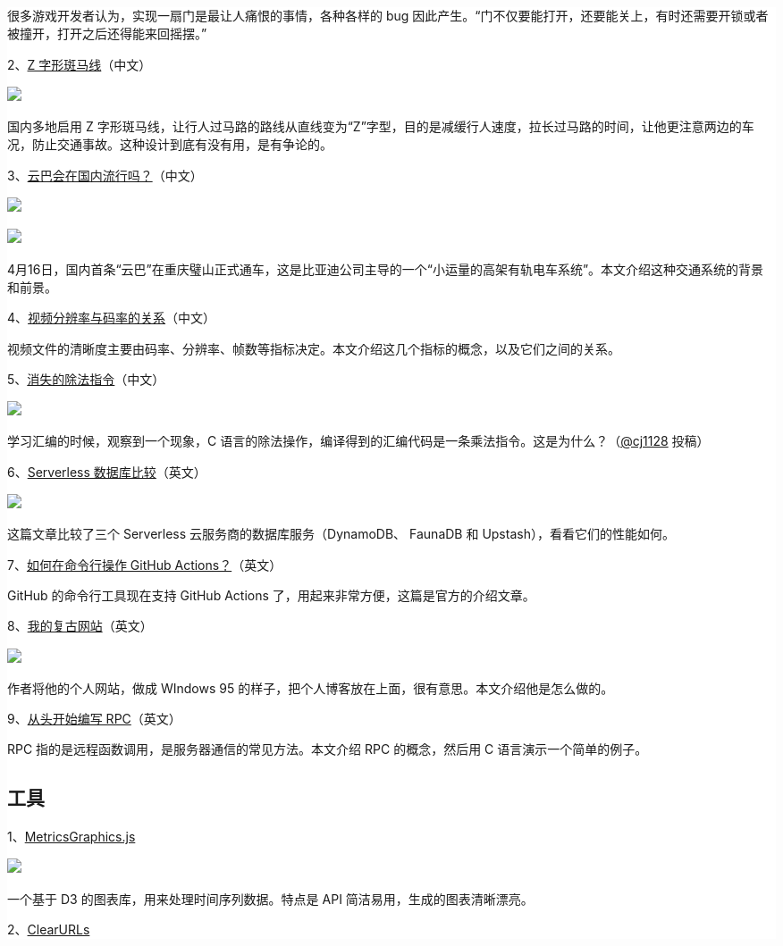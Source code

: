 很多游戏开发者认为，实现一扇门是最让人痛恨的事情，各种各样的 bug 因此产生。“门不仅要能打开，还要能关上，有时还需要开锁或者被撞开，打开之后还得能来回摇摆。”

2、[Z 字形斑马线](https://mp.weixin.qq.com/s/xZN419WSw3zrCYjyqw2S0g)（中文）

![](https://cdn.beea.com/blogimg/asset/202104/bg2021041413.jpg)

国内多地启用 Z 字形斑马线，让行人过马路的路线从直线变为“Z”字型，目的是减缓行人速度，拉长过马路的时间，让他更注意两边的车况，防止交通事故。这种设计到底有没有用，是有争论的。

3、[云巴会在国内流行吗？](https://finance.sina.com.cn/tech/2021-04-16/doc-ikmxzfmk7228054.shtml)（中文）

![](https://cdn.beea.com/blogimg/asset/202104/bg2021041820.jpg)

![](https://cdn.beea.com/blogimg/asset/202104/bg2021041821.jpg)

4月16日，国内首条“云巴”在重庆璧山正式通车，这是比亚迪公司主导的一个“小运量的高架有轨电车系统”。本文介绍这种交通系统的背景和前景。

4、[视频分辨率与码率的关系](https://support.shangzhibo.tv/hc/kb/article/1028655/)（中文）

视频文件的清晰度主要由码率、分辨率、帧数等指标决定。本文介绍这几个指标的概念，以及它们之间的关系。

5、[消失的除法指令](https://cjting.me/the-missing-div-instruction-part1/)（中文）

![](https://cdn.beea.com/blogimg/asset/202104/bg2021042612.jpg)

学习汇编的时候，观察到一个现象，C 语言的除法操作，编译得到的汇编代码是一条乘法指令。这是为什么？（[@cj1128](https://github.com/ruanyf/weekly/issues/1738) 投稿）

6、[Serverless 数据库比较](https://news-app-two-omega.vercel.app/)（英文）

![](https://cdn.beea.com/blogimg/asset/202104/bg2021041412.jpg)

这篇文章比较了三个 Serverless 云服务商的数据库服务（DynamoDB、 FaunaDB 和 Upstash），看看它们的性能如何。

7、[如何在命令行操作 GitHub Actions？](https://github.blog/2021-04-15-work-with-github-actions-in-your-terminal-with-github-cli/)（英文）

GitHub 的命令行工具现在支持 GitHub Actions 了，用起来非常方便，这篇是官方的介绍文章。

8、[我的复古网站](https://ash.ms/2019-10-02/retro-website-launch/)（英文）

![](https://cdn.beea.com/blogimg/asset/202104/bg2021041808.jpg)

作者将他的个人网站，做成 WIndows 95 的样子，把个人博客放在上面，很有意思。本文介绍他是怎么做的。

9、[从头开始编写 RPC](https://alexanderell.is/posts/rpc-from-scratch/)（英文）

RPC 指的是远程函数调用，是服务器通信的常见方法。本文介绍 RPC 的概念，然后用 C 语言演示一个简单的例子。

## 工具

1、[MetricsGraphics.js](https://github.com/metricsgraphics/metrics-graphics)

![](https://cdn.beea.com/blogimg/asset/202103/bg2021031802.jpg)

一个基于 D3 的图表库，用来处理时间序列数据。特点是 API 简洁易用，生成的图表清晰漂亮。

2、[ClearURLs](https://github.com/ClearURLs/Addon)
